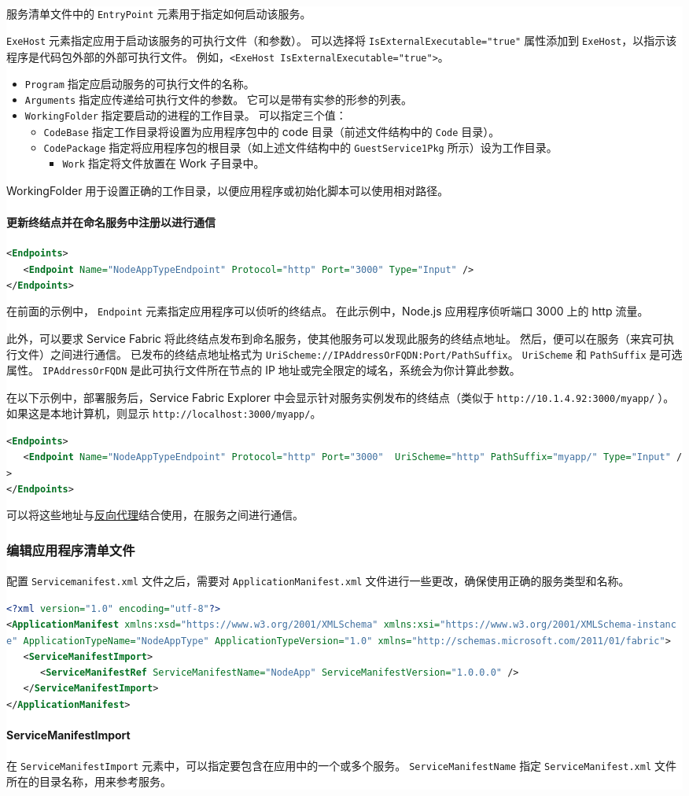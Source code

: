 服务清单文件中的 `EntryPoint` 元素用于指定如何启动该服务。

`ExeHost` 元素指定应用于启动该服务的可执行文件（和参数）。 可以选择将 `IsExternalExecutable="true"` 属性添加到 `ExeHost`，以指示该程序是代码包外部的外部可执行文件。 例如，`<ExeHost IsExternalExecutable="true">`。

* `Program` 指定应启动服务的可执行文件的名称。
* `Arguments` 指定应传递给可执行文件的参数。 它可以是带有实参的形参的列表。
* `WorkingFolder` 指定要启动的进程的工作目录。 可以指定三个值：
    * `CodeBase` 指定工作目录将设置为应用程序包中的 code 目录（前述文件结构中的 `Code` 目录）。
    * `CodePackage` 指定将应用程序包的根目录（如上述文件结构中的 `GuestService1Pkg` 所示）设为工作目录。
        * `Work` 指定将文件放置在 Work 子目录中。

WorkingFolder 用于设置正确的工作目录，以便应用程序或初始化脚本可以使用相对路径。

#### <a name="update-endpoints-and-register-with-naming-service-for-communication"></a>更新终结点并在命名服务中注册以进行通信
```xml
<Endpoints>
   <Endpoint Name="NodeAppTypeEndpoint" Protocol="http" Port="3000" Type="Input" />
</Endpoints>

```
在前面的示例中， `Endpoint` 元素指定应用程序可以侦听的终结点。 在此示例中，Node.js 应用程序侦听端口 3000 上的 http 流量。

此外，可以要求 Service Fabric 将此终结点发布到命名服务，使其他服务可以发现此服务的终结点地址。 然后，便可以在服务（来宾可执行文件）之间进行通信。
已发布的终结点地址格式为 `UriScheme://IPAddressOrFQDN:Port/PathSuffix`。 `UriScheme` 和 `PathSuffix` 是可选属性。 `IPAddressOrFQDN` 是此可执行文件所在节点的 IP 地址或完全限定的域名，系统会为你计算此参数。

在以下示例中，部署服务后，Service Fabric Explorer 中会显示针对服务实例发布的终结点（类似于 `http://10.1.4.92:3000/myapp/` ）。 如果这是本地计算机，则显示 `http://localhost:3000/myapp/`。

```xml
<Endpoints>
   <Endpoint Name="NodeAppTypeEndpoint" Protocol="http" Port="3000"  UriScheme="http" PathSuffix="myapp/" Type="Input" />
</Endpoints>
```
可以将这些地址与[反向代理](service-fabric-reverseproxy.md)结合使用，在服务之间进行通信。

### <a name="edit-the-application-manifest-file"></a>编辑应用程序清单文件
配置 `Servicemanifest.xml` 文件之后，需要对 `ApplicationManifest.xml` 文件进行一些更改，确保使用正确的服务类型和名称。

```xml
<?xml version="1.0" encoding="utf-8"?>
<ApplicationManifest xmlns:xsd="https://www.w3.org/2001/XMLSchema" xmlns:xsi="https://www.w3.org/2001/XMLSchema-instance" ApplicationTypeName="NodeAppType" ApplicationTypeVersion="1.0" xmlns="http://schemas.microsoft.com/2011/01/fabric">
   <ServiceManifestImport>
      <ServiceManifestRef ServiceManifestName="NodeApp" ServiceManifestVersion="1.0.0.0" />
   </ServiceManifestImport>
</ApplicationManifest>
```

#### <a name="servicemanifestimport"></a>ServiceManifestImport
在 `ServiceManifestImport` 元素中，可以指定要包含在应用中的一个或多个服务。 `ServiceManifestName` 指定 `ServiceManifest.xml` 文件所在的目录名称，用来参考服务。
